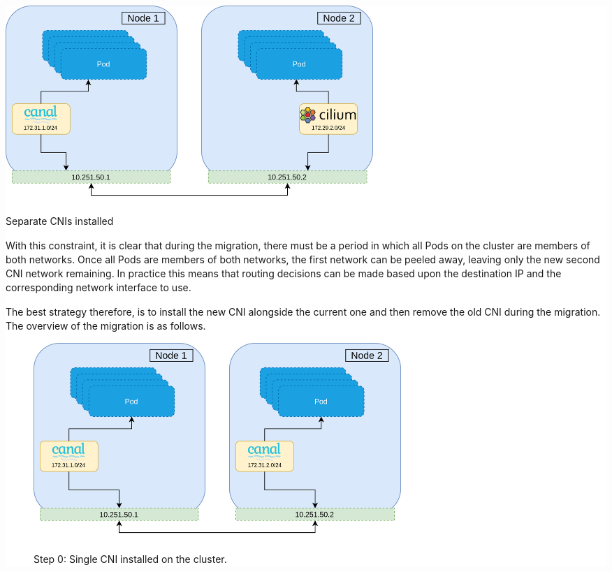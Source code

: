   <img src="1-canal-2-cilium.png" alt="Diffident CNIs Installed" style="max-height: 20em;">
  <figcaption><p>Separate CNIs installed</p></figcaption>
</figure>

With this constraint, it is clear that during the migration, there must be a
period in which all Pods on the cluster are members of both networks. Once all
Pods are members of both networks, the first network can be peeled away, leaving
only the new second CNI network remaining. In practice this means that
routing decisions can be made based upon the destination IP and the
corresponding network interface to use.

The best strategy therefore, is to install the new CNI alongside the current
one and then remove the old CNI during the migration. The overview of the migration
is as follows.

<figure class="pure-img center">
  <img src="1-canal-2-canal.png" alt="Single CNI installed" style="max-height: 20em;">
  <figcaption><p>Step 0: Single CNI installed on the cluster.</p></figcaption>
